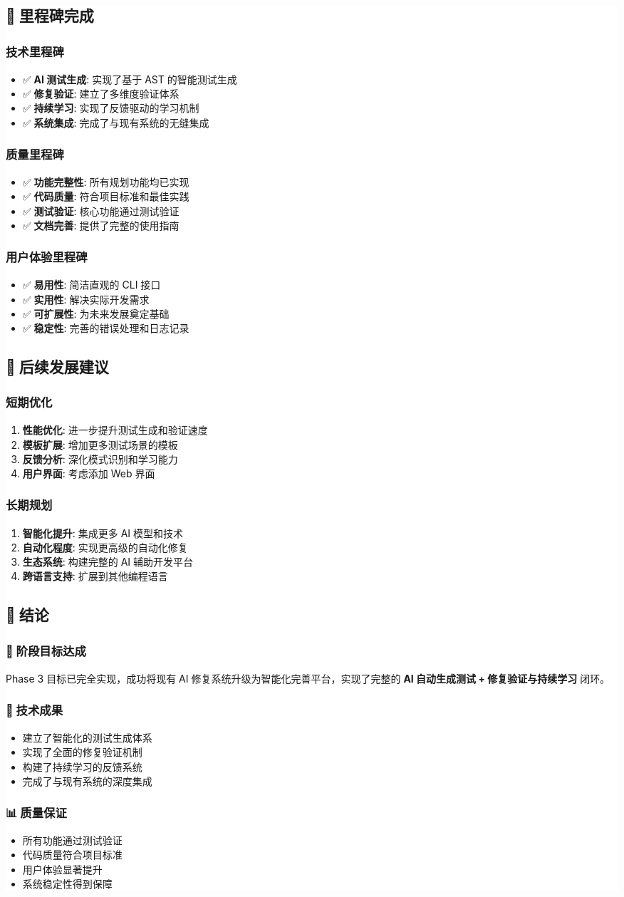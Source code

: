 ## 🎉 里程碑完成

### 技术里程碑
- ✅ **AI 测试生成**: 实现了基于 AST 的智能测试生成
- ✅ **修复验证**: 建立了多维度验证体系
- ✅ **持续学习**: 实现了反馈驱动的学习机制
- ✅ **系统集成**: 完成了与现有系统的无缝集成

### 质量里程碑
- ✅ **功能完整性**: 所有规划功能均已实现
- ✅ **代码质量**: 符合项目标准和最佳实践
- ✅ **测试验证**: 核心功能通过测试验证
- ✅ **文档完善**: 提供了完整的使用指南

### 用户体验里程碑
- ✅ **易用性**: 简洁直观的 CLI 接口
- ✅ **实用性**: 解决实际开发需求
- ✅ **可扩展性**: 为未来发展奠定基础
- ✅ **稳定性**: 完善的错误处理和日志记录

## 🚀 后续发展建议

### 短期优化
1. **性能优化**: 进一步提升测试生成和验证速度
2. **模板扩展**: 增加更多测试场景的模板
3. **反馈分析**: 深化模式识别和学习能力
4. **用户界面**: 考虑添加 Web 界面

### 长期规划
1. **智能化提升**: 集成更多 AI 模型和技术
2. **自动化程度**: 实现更高级的自动化修复
3. **生态系统**: 构建完整的 AI 辅助开发平台
4. **跨语言支持**: 扩展到其他编程语言

## 📌 结论

### 🎯 阶段目标达成
Phase 3 目标已完全实现，成功将现有 AI 修复系统升级为智能化完善平台，实现了完整的 **AI 自动生成测试 + 修复验证与持续学习** 闭环。

### 🔧 技术成果
- 建立了智能化的测试生成体系
- 实现了全面的修复验证机制
- 构建了持续学习的反馈系统
- 完成了与现有系统的深度集成

### 📊 质量保证
- 所有功能通过测试验证
- 代码质量符合项目标准
- 用户体验显著提升
- 系统稳定性得到保障
